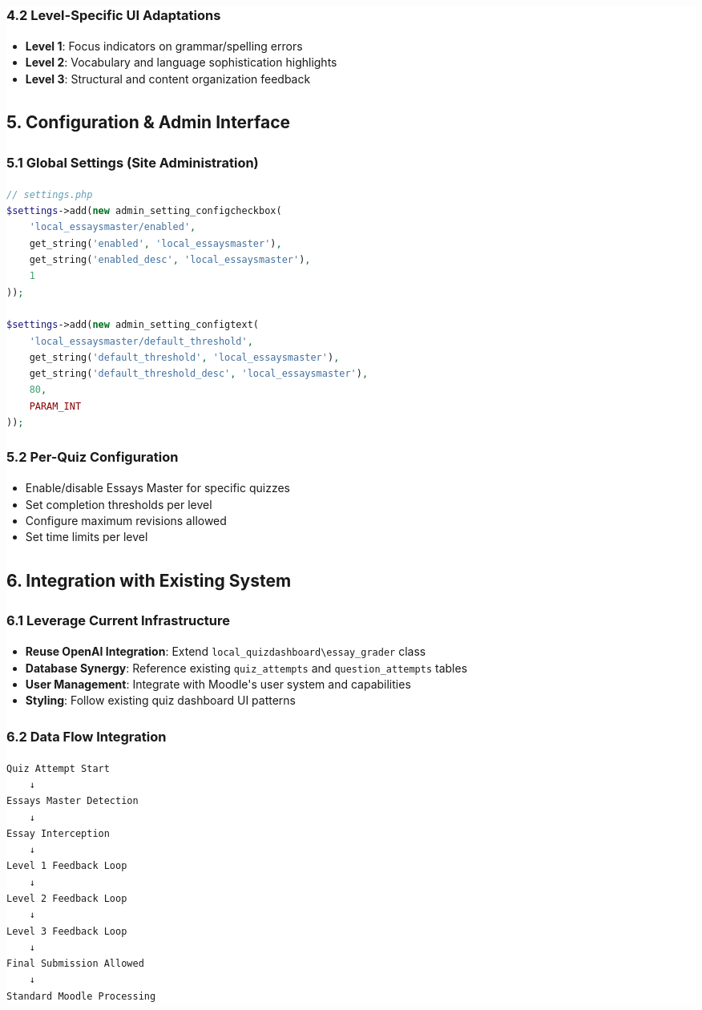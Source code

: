 ### 4.2 Level-Specific UI Adaptations
- **Level 1**: Focus indicators on grammar/spelling errors
- **Level 2**: Vocabulary and language sophistication highlights  
- **Level 3**: Structural and content organization feedback

## 5. Configuration & Admin Interface

### 5.1 Global Settings (Site Administration)
```php
// settings.php
$settings->add(new admin_setting_configcheckbox(
    'local_essaysmaster/enabled',
    get_string('enabled', 'local_essaysmaster'),
    get_string('enabled_desc', 'local_essaysmaster'),
    1
));

$settings->add(new admin_setting_configtext(
    'local_essaysmaster/default_threshold',
    get_string('default_threshold', 'local_essaysmaster'),
    get_string('default_threshold_desc', 'local_essaysmaster'),
    80,
    PARAM_INT
));
```

### 5.2 Per-Quiz Configuration
- Enable/disable Essays Master for specific quizzes
- Set completion thresholds per level
- Configure maximum revisions allowed
- Set time limits per level

## 6. Integration with Existing System

### 6.1 Leverage Current Infrastructure
- **Reuse OpenAI Integration**: Extend `local_quizdashboard\essay_grader` class
- **Database Synergy**: Reference existing `quiz_attempts` and `question_attempts` tables
- **User Management**: Integrate with Moodle's user system and capabilities
- **Styling**: Follow existing quiz dashboard UI patterns

### 6.2 Data Flow Integration
```
Quiz Attempt Start 
    ↓
Essays Master Detection
    ↓
Essay Interception
    ↓
Level 1 Feedback Loop
    ↓
Level 2 Feedback Loop  
    ↓
Level 3 Feedback Loop
    ↓
Final Submission Allowed
    ↓
Standard Moodle Processing
```
